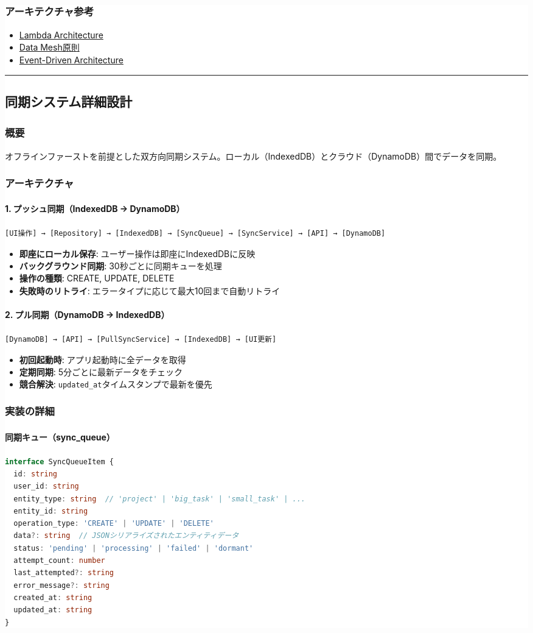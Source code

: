 ### アーキテクチャ参考
- [Lambda Architecture](http://lambda-architecture.net/)
- [Data Mesh原則](https://martinfowler.com/articles/data-mesh-principles.html)
- [Event-Driven Architecture](https://microservices.io/patterns/data/event-driven-architecture.html)

---

## 同期システム詳細設計

### 概要
オフラインファーストを前提とした双方向同期システム。ローカル（IndexedDB）とクラウド（DynamoDB）間でデータを同期。

### アーキテクチャ

#### 1. プッシュ同期（IndexedDB → DynamoDB）
```
[UI操作] → [Repository] → [IndexedDB] → [SyncQueue] → [SyncService] → [API] → [DynamoDB]
```

- **即座にローカル保存**: ユーザー操作は即座にIndexedDBに反映
- **バックグラウンド同期**: 30秒ごとに同期キューを処理
- **操作の種類**: CREATE, UPDATE, DELETE
- **失敗時のリトライ**: エラータイプに応じて最大10回まで自動リトライ

#### 2. プル同期（DynamoDB → IndexedDB）
```
[DynamoDB] → [API] → [PullSyncService] → [IndexedDB] → [UI更新]
```

- **初回起動時**: アプリ起動時に全データを取得
- **定期同期**: 5分ごとに最新データをチェック
- **競合解決**: `updated_at`タイムスタンプで最新を優先

### 実装の詳細

#### 同期キュー（sync_queue）
```typescript
interface SyncQueueItem {
  id: string
  user_id: string
  entity_type: string  // 'project' | 'big_task' | 'small_task' | ...
  entity_id: string
  operation_type: 'CREATE' | 'UPDATE' | 'DELETE'
  data?: string  // JSONシリアライズされたエンティティデータ
  status: 'pending' | 'processing' | 'failed' | 'dormant'
  attempt_count: number
  last_attempted?: string
  error_message?: string
  created_at: string
  updated_at: string
}
```
